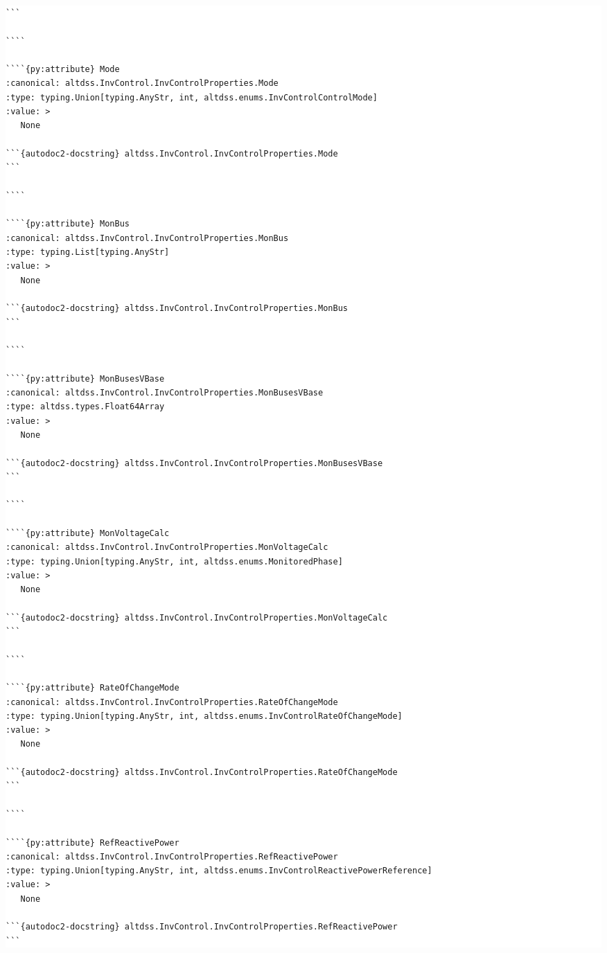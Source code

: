 `````{py:class} InvControlProperties()
```

````

````{py:attribute} Mode
:canonical: altdss.InvControl.InvControlProperties.Mode
:type: typing.Union[typing.AnyStr, int, altdss.enums.InvControlControlMode]
:value: >
   None

```{autodoc2-docstring} altdss.InvControl.InvControlProperties.Mode
```

````

````{py:attribute} MonBus
:canonical: altdss.InvControl.InvControlProperties.MonBus
:type: typing.List[typing.AnyStr]
:value: >
   None

```{autodoc2-docstring} altdss.InvControl.InvControlProperties.MonBus
```

````

````{py:attribute} MonBusesVBase
:canonical: altdss.InvControl.InvControlProperties.MonBusesVBase
:type: altdss.types.Float64Array
:value: >
   None

```{autodoc2-docstring} altdss.InvControl.InvControlProperties.MonBusesVBase
```

````

````{py:attribute} MonVoltageCalc
:canonical: altdss.InvControl.InvControlProperties.MonVoltageCalc
:type: typing.Union[typing.AnyStr, int, altdss.enums.MonitoredPhase]
:value: >
   None

```{autodoc2-docstring} altdss.InvControl.InvControlProperties.MonVoltageCalc
```

````

````{py:attribute} RateOfChangeMode
:canonical: altdss.InvControl.InvControlProperties.RateOfChangeMode
:type: typing.Union[typing.AnyStr, int, altdss.enums.InvControlRateOfChangeMode]
:value: >
   None

```{autodoc2-docstring} altdss.InvControl.InvControlProperties.RateOfChangeMode
```

````

````{py:attribute} RefReactivePower
:canonical: altdss.InvControl.InvControlProperties.RefReactivePower
:type: typing.Union[typing.AnyStr, int, altdss.enums.InvControlReactivePowerReference]
:value: >
   None

```{autodoc2-docstring} altdss.InvControl.InvControlProperties.RefReactivePower
```

`````